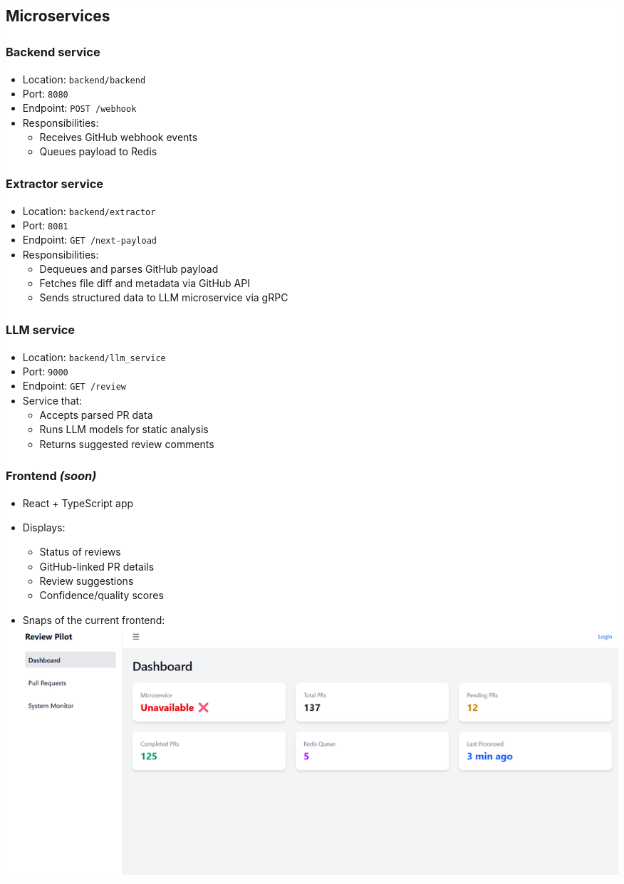 ## Microservices

### Backend service

- Location: `backend/backend`
- Port: `8080`
- Endpoint: `POST /webhook`
- Responsibilities:
  - Receives GitHub webhook events
  - Queues payload to Redis

### Extractor service

- Location: `backend/extractor`
- Port: `8081`
- Endpoint: `GET /next-payload`
- Responsibilities:
  - Dequeues and parses GitHub payload
  - Fetches file diff and metadata via GitHub API
  - Sends structured data to LLM microservice via gRPC

### LLM service
- Location: `backend/llm_service`
- Port: `9000`
- Endpoint: `GET /review`
- Service that:
  - Accepts parsed PR data
  - Runs LLM models for static analysis
  - Returns suggested review comments

### Frontend _(soon)_

- React + TypeScript app
- Displays:
  - Status of reviews
  - GitHub-linked PR details
  - Review suggestions
  - Confidence/quality scores

- Snaps of the current frontend:
![alt text](image-1.png)
  